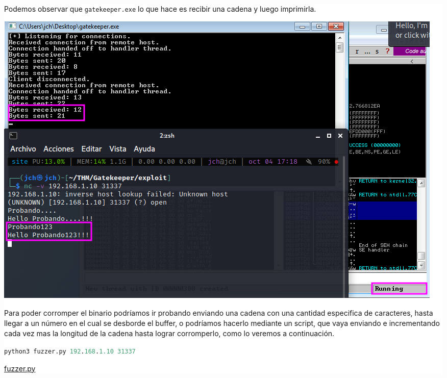 Podemos observar que `gatekeeper.exe` lo que hace es recibir una cadena y luego imprimirla.

![Testing gatekeeper](/assets/images/gatekeeperImmunity.png)

Para poder corromper el binario podríamos ir probando enviando una cadena con una cantidad especifica de caracteres, hasta llegar a un número en el cual se desborde el buffer, o podríamos hacerlo mediante un script, que vaya enviando e incrementando cada vez mas la longitud de la cadena hasta lograr corromperlo, como lo veremos a continuación.

```sql
python3 fuzzer.py 192.168.1.10 31337
```
[fuzzer.py](https://github.com/hacknotes/h4ckn0tes/blob/main/Buffer%20Overflow/Windows/Stack%20Based%2032%20Bits%20(Gatekeeper)/fuzzer.py)
